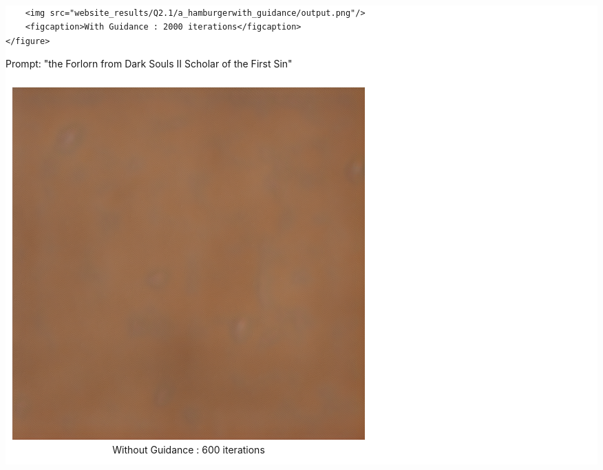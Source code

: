         <img src="website_results/Q2.1/a_hamburgerwith_guidance/output.png"/>
        <figcaption>With Guidance : 2000 iterations</figcaption>
    </figure>
</p>
Prompt: "the Forlorn from Dark Souls II Scholar of the First Sin"
<p align="center">
    <figure style="display:inline-block; text-align:center; margin:10px;">
        <img src="website_results/Q2.1/the_Forlorn_from_Dark_Souls_II_Scholar_of_the_First_Sin_without_guidance/output_t_iter_600.png"/>
        <figcaption>Without Guidance : 600 iterations</figcaption>
    </figure>
    <figure style="display:inline-block; text-align:center; margin:10px;">